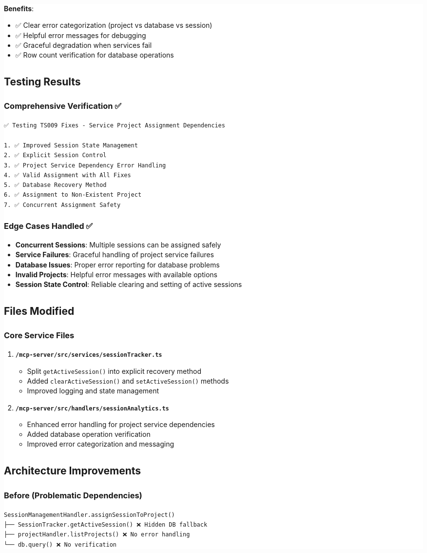**Benefits**:
- ✅ Clear error categorization (project vs database vs session)
- ✅ Helpful error messages for debugging
- ✅ Graceful degradation when services fail
- ✅ Row count verification for database operations

## Testing Results

### Comprehensive Verification ✅
```
✅ Testing TS009 Fixes - Service Project Assignment Dependencies

1. ✅ Improved Session State Management
2. ✅ Explicit Session Control  
3. ✅ Project Service Dependency Error Handling
4. ✅ Valid Assignment with All Fixes
5. ✅ Database Recovery Method
6. ✅ Assignment to Non-Existent Project
7. ✅ Concurrent Assignment Safety
```

### Edge Cases Handled ✅
- **Concurrent Sessions**: Multiple sessions can be assigned safely
- **Service Failures**: Graceful handling of project service failures
- **Database Issues**: Proper error reporting for database problems
- **Invalid Projects**: Helpful error messages with available options
- **Session State Control**: Reliable clearing and setting of active sessions

## Files Modified

### Core Service Files
1. **`/mcp-server/src/services/sessionTracker.ts`**
   - Split `getActiveSession()` into explicit recovery method
   - Added `clearActiveSession()` and `setActiveSession()` methods
   - Improved logging and state management

2. **`/mcp-server/src/handlers/sessionAnalytics.ts`**
   - Enhanced error handling for project service dependencies
   - Added database operation verification
   - Improved error categorization and messaging

## Architecture Improvements

### Before (Problematic Dependencies)
```
SessionManagementHandler.assignSessionToProject()
├── SessionTracker.getActiveSession() ❌ Hidden DB fallback
├── projectHandler.listProjects() ❌ No error handling
└── db.query() ❌ No verification
```
